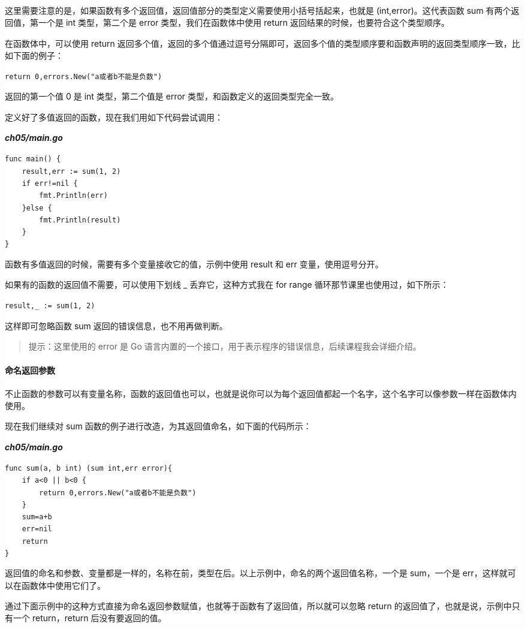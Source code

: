 这里需要注意的是，如果函数有多个返回值，返回值部分的类型定义需要使用小括号括起来，也就是 (int,error)。这代表函数 sum 有两个返回值，第一个是 int 类型，第二个是 error 类型，我们在函数体中使用 return 返回结果的时候，也要符合这个类型顺序。

在函数体中，可以使用 return 返回多个值，返回的多个值通过逗号分隔即可，返回多个值的类型顺序要和函数声明的返回类型顺序一致，比如下面的例子：

```
return 0,errors.New("a或者b不能是负数")
```

返回的第一个值 0 是 int 类型，第二个值是 error 类型，和函数定义的返回类型完全一致。

定义好了多值返回的函数，现在我们用如下代码尝试调用：

_**ch05/main.go**_

```
func main() {
    result,err := sum(1, 2)
    if err!=nil {
        fmt.Println(err)
    }else {
        fmt.Println(result)
    }
}
```

函数有多值返回的时候，需要有多个变量接收它的值，示例中使用 result 和 err 变量，使用逗号分开。

如果有的函数的返回值不需要，可以使用下划线 _ 丢弃它，这种方式我在 for range 循环那节课里也使用过，如下所示：

```
result,_ := sum(1, 2)
```

这样即可忽略函数 sum 返回的错误信息，也不用再做判断。

> 提示：这里使用的 error 是 Go 语言内置的一个接口，用于表示程序的错误信息，后续课程我会详细介绍。

#### 命名返回参数

不止函数的参数可以有变量名称，函数的返回值也可以，也就是说你可以为每个返回值都起一个名字，这个名字可以像参数一样在函数体内使用。

现在我们继续对 sum 函数的例子进行改造，为其返回值命名，如下面的代码所示：

_**ch05/main.go**_

```
func sum(a, b int) (sum int,err error){
    if a<0 || b<0 {
        return 0,errors.New("a或者b不能是负数")
    }
    sum=a+b
    err=nil
    return 
}
```

返回值的命名和参数、变量都是一样的，名称在前，类型在后。以上示例中，命名的两个返回值名称，一个是 sum，一个是 err，这样就可以在函数体中使用它们了。

通过下面示例中的这种方式直接为命名返回参数赋值，也就等于函数有了返回值，所以就可以忽略 return 的返回值了，也就是说，示例中只有一个 return，return 后没有要返回的值。
